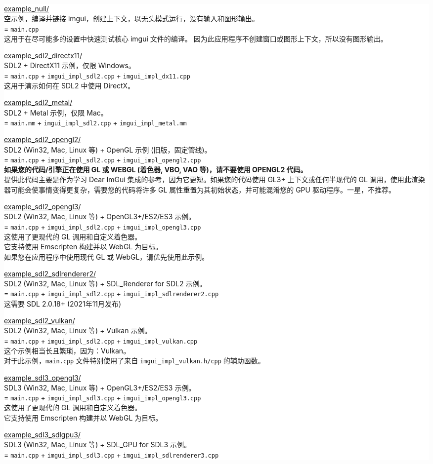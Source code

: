 [example_null/](https://github.com/ocornut/imgui/blob/master/examples/example_null/) <BR>
空示例，编译并链接 imgui，创建上下文，以无头模式运行，没有输入和图形输出。 <BR>
= `main.cpp` <BR>
这用于在尽可能多的设置中快速测试核心 imgui 文件的编译。
因为此应用程序不创建窗口或图形上下文，所以没有图形输出。

[example_sdl2_directx11/](https://github.com/ocornut/imgui/blob/master/examples/example_sdl2_directx11/) <BR>
SDL2 + DirectX11 示例，仅限 Windows。 <BR>
= `main.cpp` + `imgui_impl_sdl2.cpp` + `imgui_impl_dx11.cpp` <BR>
这用于演示如何在 SDL2 中使用 DirectX。

[example_sdl2_metal/](https://github.com/ocornut/imgui/blob/master/examples/example_sdl2_metal/) <BR>
SDL2 + Metal 示例，仅限 Mac。 <BR>
= `main.mm` + `imgui_impl_sdl2.cpp` + `imgui_impl_metal.mm`

[example_sdl2_opengl2/](https://github.com/ocornut/imgui/blob/master/examples/example_sdl2_opengl2/) <BR>
SDL2 (Win32, Mac, Linux 等) + OpenGL 示例 (旧版，固定管线)。 <BR>
= `main.cpp` + `imgui_impl_sdl2.cpp` + `imgui_impl_opengl2.cpp` <BR>
**如果您的代码/引擎正在使用 GL 或 WEBGL (着色器, VBO, VAO 等)，请不要使用 OPENGL2 代码。** <BR>
提供此代码主要是作为学习 Dear ImGui 集成的参考，因为它更短。如果您的代码使用 GL3+ 上下文或任何半现代的 GL 调用，使用此渲染器可能会使事情变得更复杂，需要您的代码将许多 GL 属性重置为其初始状态，并可能混淆您的 GPU 驱动程序。一星，不推荐。

[example_sdl2_opengl3/](https://github.com/ocornut/imgui/blob/master/examples/example_sdl2_opengl3/) <BR>
SDL2 (Win32, Mac, Linux 等) + OpenGL3+/ES2/ES3 示例。 <BR>
= `main.cpp` + `imgui_impl_sdl2.cpp` + `imgui_impl_opengl3.cpp` <BR>
这使用了更现代的 GL 调用和自定义着色器。 <BR>
它支持使用 Emscripten 构建并以 WebGL 为目标。<BR>
如果您在应用程序中使用现代 GL 或 WebGL，请优先使用此示例。

[example_sdl2_sdlrenderer2/](https://github.com/ocornut/imgui/blob/master/examples/example_sdl2_sdlrenderer2/) <BR>
SDL2 (Win32, Mac, Linux 等) + SDL_Renderer for SDL2 示例。<BR>
= `main.cpp` + `imgui_impl_sdl2.cpp` + `imgui_impl_sdlrenderer2.cpp` <BR>
这需要 SDL 2.0.18+ (2021年11月发布) <BR>

[example_sdl2_vulkan/](https://github.com/ocornut/imgui/blob/master/examples/example_sdl2_vulkan/) <BR>
SDL2 (Win32, Mac, Linux 等) + Vulkan 示例。 <BR>
= `main.cpp` + `imgui_impl_sdl2.cpp` + `imgui_impl_vulkan.cpp` <BR>
这个示例相当长且繁琐，因为：Vulkan。 <BR>
对于此示例，`main.cpp` 文件特别使用了来自 `imgui_impl_vulkan.h/cpp` 的辅助函数。

[example_sdl3_opengl3/](https://github.com/ocornut/imgui/blob/master/examples/example_sdl3_opengl3/) <BR>
SDL3 (Win32, Mac, Linux 等) + OpenGL3+/ES2/ES3 示例。 <BR>
= `main.cpp` + `imgui_impl_sdl3.cpp` + `imgui_impl_opengl3.cpp` <BR>
这使用了更现代的 GL 调用和自定义着色器。 <BR>
它支持使用 Emscripten 构建并以 WebGL 为目标。<BR>

[example_sdl3_sdlgpu3/](https://github.com/ocornut/imgui/blob/master/examples/example_sdl3_sdlgpu3/) <BR>
SDL3 (Win32, Mac, Linux 等) + SDL_GPU for SDL3 示例。<BR>
= `main.cpp` + `imgui_impl_sdl3.cpp` + `imgui_impl_sdlrenderer3.cpp` <BR>

